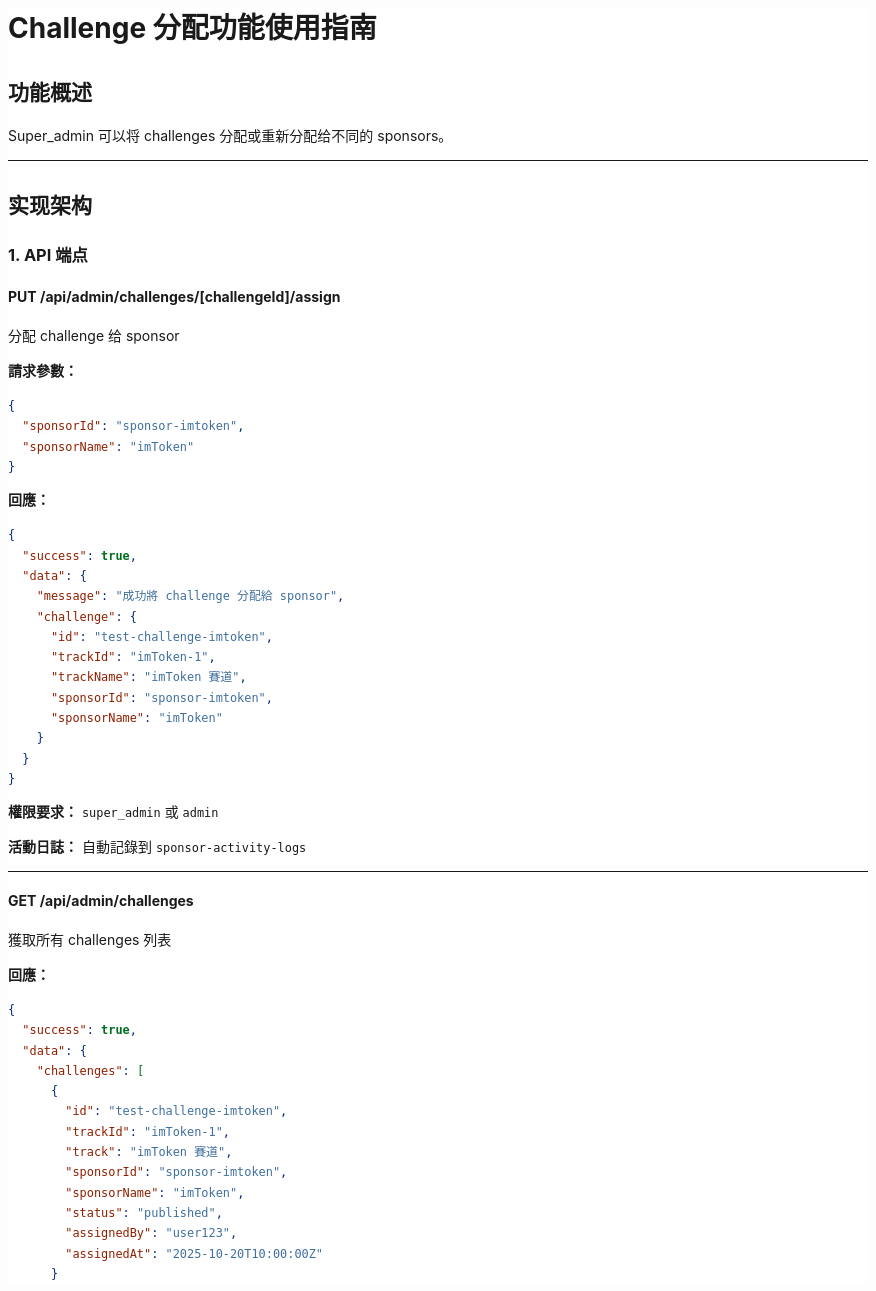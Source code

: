 # Challenge 分配功能使用指南

## 功能概述

Super_admin 可以将 challenges 分配或重新分配给不同的 sponsors。

---

## 实现架构

### 1. API 端点

#### **PUT /api/admin/challenges/[challengeId]/assign**
分配 challenge 给 sponsor

**請求參數：**
```json
{
  "sponsorId": "sponsor-imtoken",
  "sponsorName": "imToken"
}
```

**回應：**
```json
{
  "success": true,
  "data": {
    "message": "成功將 challenge 分配給 sponsor",
    "challenge": {
      "id": "test-challenge-imtoken",
      "trackId": "imToken-1",
      "trackName": "imToken 賽道",
      "sponsorId": "sponsor-imtoken",
      "sponsorName": "imToken"
    }
  }
}
```

**權限要求：** `super_admin` 或 `admin`

**活動日誌：** 自動記錄到 `sponsor-activity-logs`

---

#### **GET /api/admin/challenges**
獲取所有 challenges 列表

**回應：**
```json
{
  "success": true,
  "data": {
    "challenges": [
      {
        "id": "test-challenge-imtoken",
        "trackId": "imToken-1",
        "track": "imToken 賽道",
        "sponsorId": "sponsor-imtoken",
        "sponsorName": "imToken",
        "status": "published",
        "assignedBy": "user123",
        "assignedAt": "2025-10-20T10:00:00Z"
      }
```